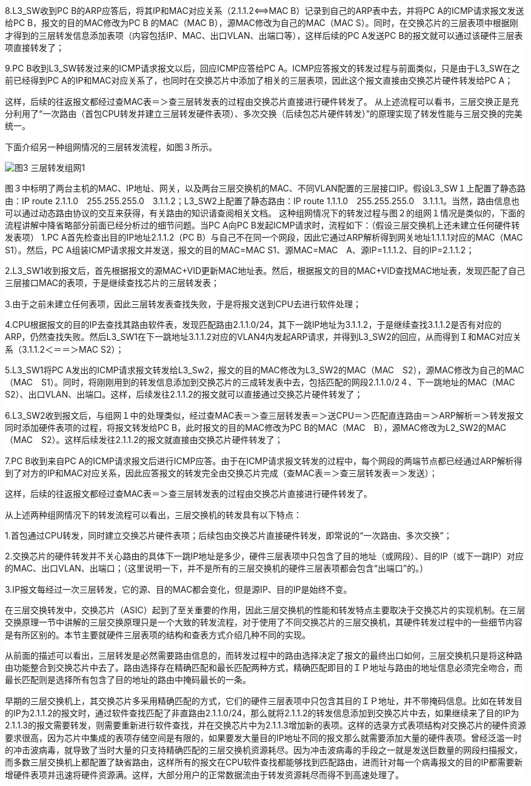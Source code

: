 8.L3_SW收到PC B的ARP应答后，将其IP和MAC对应关系（2.1.1.2<==>MAC B）记录到自己的ARP表中去，并将PC A的ICMP请求报文发送给PC B，报文的目的MAC修改为PC B 的MAC（MAC B），源MAC修改为自己的MAC（MAC S）。同时，在交换芯片的三层表项中根据刚才得到的三层转发信息添加表项（内容包括IP、MAC、出口VLAN、出端口等），这样后续的PC A发送PC B的报文就可以通过该硬件三层表项直接转发了；

9.PC B收到L3_SW转发过来的ICMP请求报文以后，回应ICMP应答给PC A。ICMP应答报文的转发过程与前面类似，只是由于L3_SW在之前已经得到PC A的IP和MAC对应关系了，也同时在交换芯片中添加了相关的三层表项，因此这个报文直接由交换芯片硬件转发给PC A；

这样，后续的往返报文都经过查MAC表＝＞查三层转发表的过程由交换芯片直接进行硬件转发了。
从上述流程可以看书，三层交换正是充分利用了“一次路由（首包CPU转发并建立三层转发硬件表项）、多次交换（后续包芯片硬件转发）”的原理实现了转发性能与三层交换的完美统一。
 
下面介绍另一种组网情况的三层转发流程，如图３所示。

![图3 三层转发组网1](/img/l3switch3.jpg)

图３中标明了两台主机的MAC、IP地址、网关，以及两台三层交换机的MAC、不同VLAN配置的三层接口IP。假设L3_SW１上配置了静态路由：IP route 2.1.1.0　255.255.255.0　3.1.1.2；L3_SW2上配置了静态路由：IP route 1.1.1.0　255.255.255.0　3.1.1.1。当然，路由信息也可以通过动态路由协议的交互来获得，有关路由的知识请查阅相关文档。
这种组网情况下的转发过程与图２的组网１情况是类似的，下面的流程讲解中降省略部分前面已经分析过的细节问题。当PC A向PC B发起ICMP请求时，流程如下：（假设三层交换机上还未建立任何硬件转发表项）
1.PC A首先检查出目的IP地址2.1.1.2（PC B）与自己不在同一个网段，因此它通过ARP解析得到网关地址1.1.1.1对应的MAC（MAC　S1）。然后，PC A组装ICMP请求报文并发送，报文的目的MAC=MAC S1、源MAC=MAC　A、源IP=1.1.1.2、目的IP=2.1.1.2；

2.L3_SW1收到报文后，首先根据报文的源MAC+VID更新MAC地址表。然后，根据报文的目的MAC+VID查找MAC地址表，发现匹配了自己三层接口MAC的表项，于是继续查找芯片的三层转发表；

3.由于之前未建立任何表项，因此三层转发表查找失败，于是将报文送到CPU去进行软件处理；

4.CPU根据报文的目的IP去查找其路由软件表，发现匹配路由2.1.1.0/24，其下一跳IP地址为3.1.1.2，于是继续查找3.1.1.2是否有对应的ARP，仍然查找失败。然后L3_SW1在下一跳地址3.1.1.2对应的VLAN4内发起ARP请求，并得到L3_SW2的回应，从而得到Ｉ和MAC对应关系（3.1.1.2＜＝＝＞MAC S2）；

5.L3_SW1将PC A发出的ICMP请求报文转发给L3_Sw2，报文的目的MAC修改为L3_SW2的MAC（MAC　S2），源MAC修改为自己的MAC（MAC　S1）。同时，将刚刚用到的转发信息添加到交换芯片的三成转发表中去，包括匹配的网段2.1.1.0/2４、下一跳地址的MAC（MAC　S2）、出口VLAN、出端口。这样，后续发往2.1.1.2的报文就可以直接通过交换芯片硬件转发了；

6.L3_SW2收到报文后，与组网１中的处理类似，经过查MAC表＝＞查三层转发表＝＞送CPU＝＞匹配直连路由＝＞ARP解析＝＞转发报文同时添加硬件表项的过程，将报文转发给PC B，此时报文的目的MAC修改为PC B的MAC（MAC　B），源MAC修改为L2_SW2的MAC（MAC　S2）。这样后续发往2.1.1.2的报文就直接由交换芯片硬件转发了；

7.PC B收到来自PC A的ICMP请求报文后进行ICMP应答。由于在ICMP请求报文转发的过程中，每个网段的两端节点都已经通过ARP解析得到了对方的IP和MAC对应关系，因此应答报文的转发完全由交换芯片完成（查MAC表＝＞查三层转发表＝＞发送）；

这样，后续的往返报文都经过查MAC表＝＞查三层转发表的过程由交换芯片直接进行硬件转发了。

从上述两种组网情况下的转发流程可以看出，三层交换机的转发具有以下特点：

1.首包通过CPU转发，同时建立交换芯片硬件表项；后续包由交换芯片直接硬件转发，即常说的“一次路由、多次交换”；

2.交换芯片的硬件转发并不关心路由的具体下一跳IP地址是多少，硬件三层表项中只包含了目的地址（或网段）、目的IP（或下一跳IP）对应的MAC、出口VLAN、出端口；（这里说明一下，并不是所有的三层交换机的硬件三层表项都会包含“出端口”的。）

3.IP报文每经过一次三层转发，它的源、目的MAC都会变化，但是源IP、目的IP是始终不变。
 
在三层交换转发中，交换芯片（ASIC）起到了至关重要的作用，因此三层交换机的性能和转发特点主要取决于交换芯片的实现机制。在三层交换原理一节中讲解的三层交换原理只是一个大致的转发流程，对于使用了不同交换芯片的三层交换机，其硬件转发过程中的一些细节内容是有所区别的。本节主要就硬件三层表项的结构和查表方式介绍几种不同的实现。
 
从前面的描述可以看出，三层转发是必然需要路由信息的，而转发过程中的路由选择决定了报文的最终出口如何，三层交换机只是将这种路由功能整合到交换芯片中去了。路由选择存在精确匹配和最长匹配两种方式，精确匹配即目的ＩＰ地址与路由的地址信息必须完全吻合，而最长匹配则是选择所有包含了目的地址的路由中掩码最长的一条。

早期的三层交换机上，其交换芯片多采用精确匹配的方式，它们的硬件三层表项中只包含其目的ＩＰ地址，并不带掩码信息。比如在转发目的IP为2.1.1.2的报文时，通过软件查找匹配了非直路由2.1.1.0/24，那么就将2.1.1.2的转发信息添加到交换芯片中去，如果继续来了目的IP为2.1.1.3的报文需要转发，则需要重新进行软件查找，并在交换芯片中为2.1.1.3增加新的表项。这样的选录方式表项结构对交换芯片的硬件资源要求很高，因为芯片中集成的表项存储空间是有限的，如果要发大量目的IP地址不同的报文那么就需要添加大量的硬件表项。曾经泛滥一时的冲击波病毒，就导致了当时大量的只支持精确匹配的三层交换机资源耗尽。因为冲击波病毒的手段之一就是发送巨数量的网段扫描报文，而多数三层交换机上都配置了缺省路由，这样所有的报文在CPU软件查找都能够找到匹配路由，进而针对每一个病毒报文的目的IP都需要新增硬件表项并迅速将硬件资源满。这样，大部分用户的正常数据流由于转发资源耗尽而得不到高速处理了。
